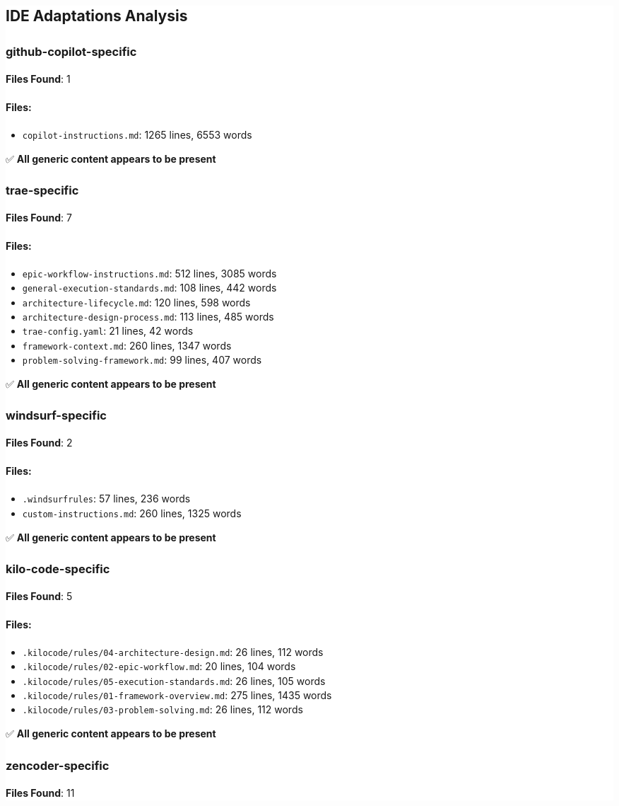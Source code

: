 ## IDE Adaptations Analysis

### github-copilot-specific

**Files Found**: 1

#### Files:
- `copilot-instructions.md`: 1265 lines, 6553 words

✅ **All generic content appears to be present**

### trae-specific

**Files Found**: 7

#### Files:
- `epic-workflow-instructions.md`: 512 lines, 3085 words
- `general-execution-standards.md`: 108 lines, 442 words
- `architecture-lifecycle.md`: 120 lines, 598 words
- `architecture-design-process.md`: 113 lines, 485 words
- `trae-config.yaml`: 21 lines, 42 words
- `framework-context.md`: 260 lines, 1347 words
- `problem-solving-framework.md`: 99 lines, 407 words

✅ **All generic content appears to be present**

### windsurf-specific

**Files Found**: 2

#### Files:
- `.windsurfrules`: 57 lines, 236 words
- `custom-instructions.md`: 260 lines, 1325 words

✅ **All generic content appears to be present**

### kilo-code-specific

**Files Found**: 5

#### Files:
- `.kilocode/rules/04-architecture-design.md`: 26 lines, 112 words
- `.kilocode/rules/02-epic-workflow.md`: 20 lines, 104 words
- `.kilocode/rules/05-execution-standards.md`: 26 lines, 105 words
- `.kilocode/rules/01-framework-overview.md`: 275 lines, 1435 words
- `.kilocode/rules/03-problem-solving.md`: 26 lines, 112 words

✅ **All generic content appears to be present**

### zencoder-specific

**Files Found**: 11
